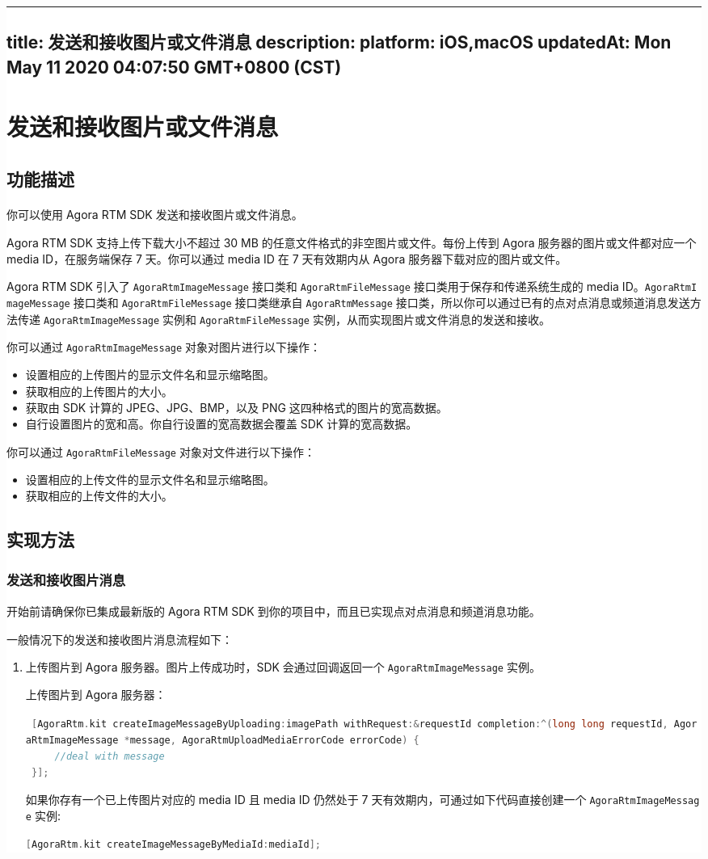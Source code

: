 
---
title: 发送和接收图片或文件消息
description: 
platform: iOS,macOS
updatedAt: Mon May 11 2020 04:07:50 GMT+0800 (CST)
---
# 发送和接收图片或文件消息
## 功能描述

你可以使用 Agora RTM SDK 发送和接收图片或文件消息。

Agora RTM SDK 支持上传下载大小不超过 30 MB 的任意文件格式的非空图片或文件。每份上传到 Agora 服务器的图片或文件都对应一个 media ID，在服务端保存 7 天。你可以通过 media ID 在 7 天有效期内从 Agora 服务器下载对应的图片或文件。

Agora RTM SDK 引入了 `AgoraRtmImageMessage` 接口类和 `AgoraRtmFileMessage` 接口类用于保存和传递系统生成的 media ID。`AgoraRtmImageMessage` 接口类和 `AgoraRtmFileMessage` 接口类继承自 `AgoraRtmMessage` 接口类，所以你可以通过已有的点对点消息或频道消息发送方法传递 `AgoraRtmImageMessage` 实例和 `AgoraRtmFileMessage` 实例，从而实现图片或文件消息的发送和接收。

你可以通过 `AgoraRtmImageMessage` 对象对图片进行以下操作：

- 设置相应的上传图片的显示文件名和显示缩略图。
- 获取相应的上传图片的大小。
- 获取由 SDK 计算的 JPEG、JPG、BMP，以及 PNG 这四种格式的图片的宽高数据。
- 自行设置图片的宽和高。你自行设置的宽高数据会覆盖 SDK 计算的宽高数据。

你可以通过 `AgoraRtmFileMessage` 对象对文件进行以下操作：

- 设置相应的上传文件的显示文件名和显示缩略图。
- 获取相应的上传文件的大小。

## 实现方法

### 发送和接收图片消息

<div class="alert note">开始前请确保你已集成最新版的 Agora RTM SDK 到你的项目中，而且已实现点对点消息和频道消息功能。</div>

一般情况下的发送和接收图片消息流程如下：

1. 上传图片到 Agora 服务器。图片上传成功时，SDK 会通过回调返回一个 `AgoraRtmImageMessage` 实例。

   上传图片到 Agora 服务器：

   ```objectivec
    [AgoraRtm.kit createImageMessageByUploading:imagePath withRequest:&requestId completion:^(long long requestId, AgoraRtmImageMessage *message, AgoraRtmUploadMediaErrorCode errorCode) {
        //deal with message
    }];
   ```

   如果你存有一个已上传图片对应的 media ID 且 media ID 仍然处于 7 天有效期内，可通过如下代码直接创建一个 `AgoraRtmImageMessage` 实例:

   ```objectiveC
   [AgoraRtm.kit createImageMessageByMediaId:mediaId];
   ```
